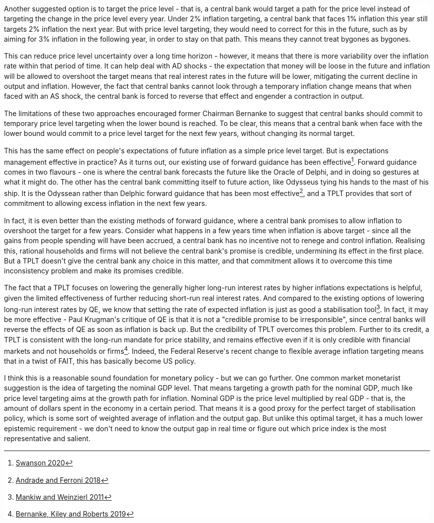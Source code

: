 Another suggested option is to target the price level - that is, a central bank would target a path for the price level instead of targeting the change in the price level every year. Under 2% inflation targeting, a central bank that faces 1% inflation this year still targets 2% inflation the next year. But with price level targeting, they would need to correct for this in the future, such as by aiming for 3% inflation in the following year, in order to stay on that path. This means they cannot treat bygones as bygones.

This can reduce price level uncertainty over a long time horizon - however, it means that there is more variability over the inflation rate within that period of time. It can help deal with AD shocks - the expectation that money will be loose in the future and inflation will be allowed to overshoot the target means that real interest rates in the future will be lower, mitigating the current decline in output and inflation. However, the fact that central banks cannot look through a temporary inflation change means that when faced with an AS shock, the central bank is forced to reverse that effect and engender a contraction in output.

The limitations of these two approaches encouraged former Chairman Bernanke to suggest that central banks should commit to temporary price level targeting when the lower bound is reached. To be clear, this means that a central bank when face with the lower bound would commit to a price level target for the next few years, without changing its normal target. 

This has the same effect on people's expectations of future inflation as a simple price level target. But is expectations management effective in practice? As it turns out, our existing use of forward guidance has been effective[^21]. Forward guidance comes in two flavours - one is where the central bank forecasts the future like the Oracle of Delphi, and in doing so gestures at what it might do. The other has the central bank committing itself to future action, like Odysseus tying his hands to the mast of his ship. It is the Odyssean rather than Delphic forward guidance that has been most effective[^22], and a TPLT provides that sort of commitment to allowing excess inflation in the next few years. 

[^21]: [Swanson 2020](http://www.socsci.uci.edu/~swanson2/papers/facts3.pdf)
[^22]: [Andrade and Ferroni 2018](https://www.chicagofed.org/~/media/publications/working-papers/2018/wp2018-12-pdf.pdf)

In fact, it is even better than the existing methods of forward guidance, where a central bank promises to allow inflation to overshoot the target for a few years. Consider what happens in a few years time when inflation is above target - since all the gains from people spending will have been accrued, a central bank has no incentive not to renege and control inflation. Realising this, rational households and firms will not believe the central bank's promise is credible, undermining its effect in the first place. But a TPLT doesn't give the central bank any choice in this matter, and that commitment allows it to overcome this time inconsistency problem and make its promises credible.

The fact that a TPLT focuses on lowering the generally higher long-run interest rates by higher inflations expectations is helpful, given the limited effectiveness of further reducing short-run real interest rates. And compared to the existing options of lowering long-run interest rates by QE, we know that setting the rate of expected inflation is just as good a stabilisation tool[^23]. In fact, it may be more effective - Paul Krugman's critique of QE is that it is not a "credible promise to be irresponsible", since central banks will reverse the effects of QE as soon as inflation is back up. But the credibility of TPLT overcomes this problem. Further to its credit, a TPLT is consistent with the long-run mandate for price stability, and remains effective even if it is only credible with financial markets and not households or firms[^24]. Indeed, the Federal Reserve's recent change to flexible average inflation targeting means that in a twist of FAIT, this has basically become US policy.

[^23]: [Mankiw and Weinzierl 2011](https://www.brookings.edu/wp-content/uploads/2011/03/2011a_bpea_mankiw.pdf)
[^24]: [Bernanke, Kiley and Roberts 2019](https://www.federalreserve.gov/econres/feds/files/2019009pap.pdf)

I think this is a reasonable sound foundation for monetary policy - but we can go further. One common market monetarist suggestion is the idea of targeting the nominal GDP level. That means targeting a growth path for the nominal GDP, much like price level targeting aims at the growth path for inflation. Nominal GDP is the price level multiplied by real GDP - that is, the amount of dollars spent in the economy in a certain period. That means it is a good proxy for the perfect target of stabilisation policy, which is some sort of weighted average of inflation and the output gap. But unlike this optimal target, it has a much lower epistemic requirement - we don't need to know the output gap in real time or figure out which price index is the most representative and salient. 


[^1]: [Blanchard and Gali 2005](https://www.nber.org/papers/w11806.pdf)
[^2]: [Powell 2018](https://www.federalreserve.gov/newsevents/speech/files/powell20180824a.pdf)
[^3]: [Blanchard, Dell'Ariccia and Mauro 2010](https://www.imf.org/external/pubs/ft/spn/2010/spn1003.pdf)
[^4]: [IMF 2013](https://www.imf.org/en/Publications/WEO/Issues/2016/12/31/Hopes-Realities-Risks)
[^5]: [Del Negro 2017](https://www.brookings.edu/wp-content/uploads/2017/03/4_delnegroetal.pdf)
[^6]: [Kiley and Roberts 2017](https://www.brookings.edu/wp-content/uploads/2017/03/5_kileyroberts.pdf)
[^7]: [Holston, Laubach and Williams 2016](https://www.frbsf.org/economic-research/files/wp2016-11.pdf)
[^8]: [Dunkelberg and Wade 2020](https://www.nfib.com/assets/SBET-January-2020.pdf)
[^9]: [Williams 2014](https://www.brookings.edu/wp-content/uploads/2016/06/16-monetary-policy-zero-lower-bound-williams.pdf)
[^10]: [Bernanke 1999](http://www.princeton.edu/~pkrugman/bernanke_paralysis.pdf)
[^11]: [Elmendorf and Furman 2008](https://www.urban.org/sites/default/files/publication/31076/1001127-If-When-How-A-Primer-on-Fiscal-Stimulus.PDF)
[^12]: [Summers 2008](/assets/summersmemo)
[^14]: [Barro 1974](https://dash.harvard.edu/bitstream/handle/1/3451399/Barro_AreGovernment.pdf?sequence=4)
[^15]: [Taylor 2000](https://web.stanford.edu/~johntayl/Onlinepaperscombinedbyyear/2000/Reassessing_Discretionary_Fiscal_Policy.pdf)
[^16]: [Furman 2016](https://voxeu.org/article/new-view-fiscal-policy-and-its-application)
[^17]: [Hemming, Kell and Mahfouz 2002](https://www.elibrary.imf.org/doc/IMF001/06918-9781451874716/06918-9781451874716/Other_formats/Source_PDF/06918-9781451919295.pdf)
[^18]: [Ramey 2011](https://pubs.aeaweb.org/doi/pdfplus/10.1257/jel.49.3.673)
[^19]: [Ramey 2019](https://econweb.ucsd.edu/~vramey/research/Ramey_Fiscal_JEP.pdf)
[^20]: [Nakamura and Steinsson 2014](https://eml.berkeley.edu/~enakamura/papers/fiscal.pdf)
[^25]: [Bean 2013](https://www.bis.org/review/r130228c.pdf)
[^26]: [Beckworth 2019](https://www.mercatus.org/system/files/beckworth-ngdp-targeting-mercatus-special-study-v2.pdf)
[^27]: [Nakamura et al. 2017](https://www.nber.org/papers/w22505)
[^28]: [Eggertsson 2008](https://www.aeaweb.org/articles?id=10.1257/aer.98.4.1476)
[^29]: [Romer 2014](https://eml.berkeley.edu/~cromer/Lectures/Romer%20Regime%20Shift%20NBER%20Macroeconomics%20Annual.pdf)
[^30]: [Romer 2012](https://thebrowser.com/interviews/christina-romer-on-learning-great-depression)
[^31]: [Boushey, Nunn and Shambaugh 2019](https://www.hamiltonproject.org/assets/files/AutomaticStabilizers_FullBook_web_20190508.pdf)
